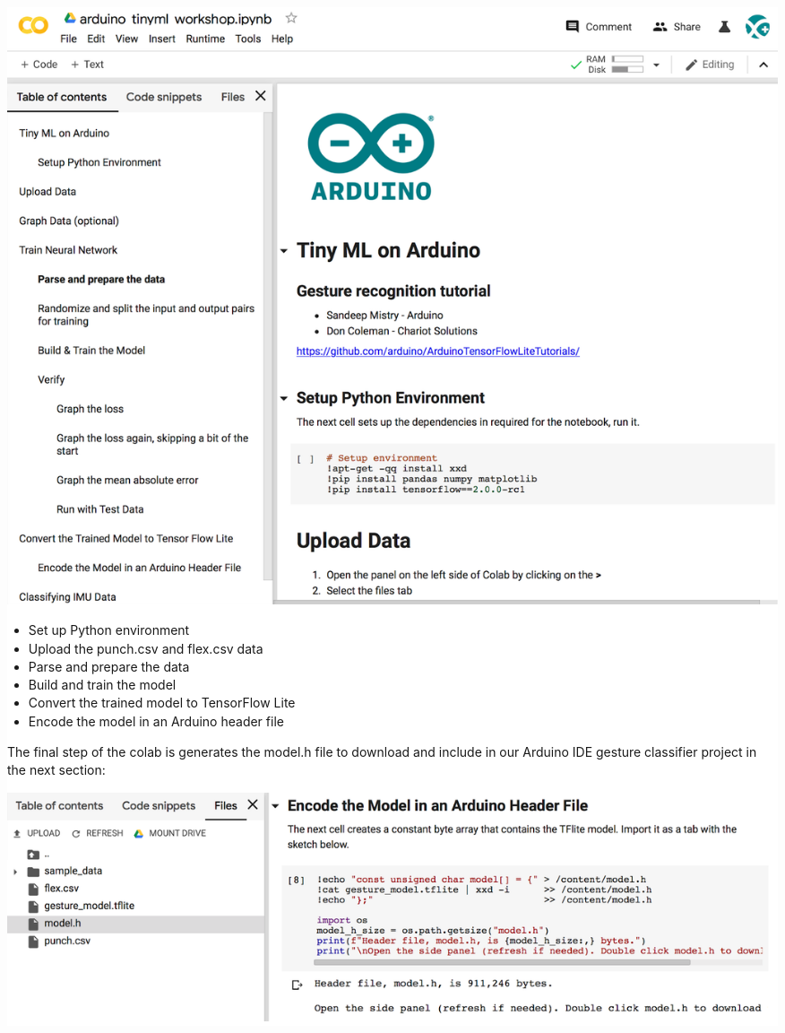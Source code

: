 ![Arduino gesture recognition training colab.](assets/colab.png)


- Set up Python environment
- Upload the punch.csv and flex.csv data 
- Parse and prepare the data
- Build and train the model
- Convert the trained model to TensorFlow Lite
- Encode the model in an Arduino header file

The final step of the colab is generates the model.h file to download and include in our Arduino IDE gesture classifier project in the next section:

![Gesture classifier](assets/gestureClassifier.png)
